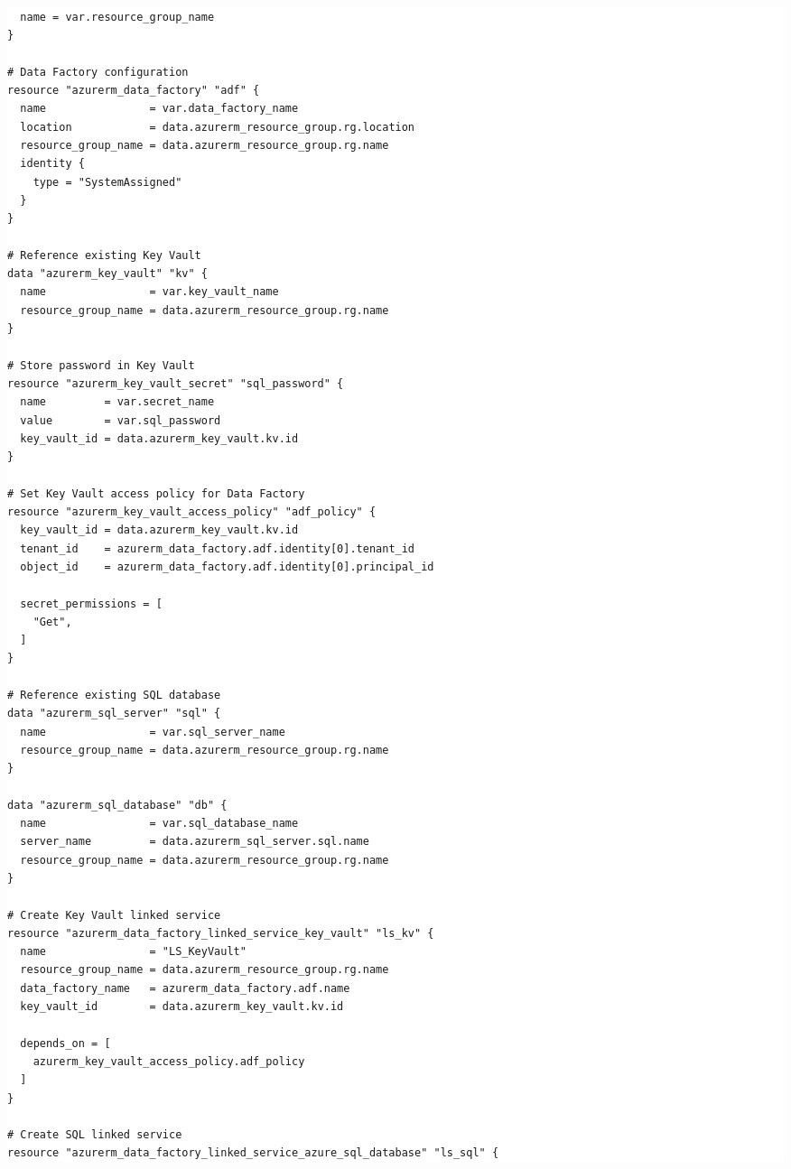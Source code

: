 ```hcl
  name = var.resource_group_name
}

# Data Factory configuration
resource "azurerm_data_factory" "adf" {
  name                = var.data_factory_name
  location            = data.azurerm_resource_group.rg.location
  resource_group_name = data.azurerm_resource_group.rg.name
  identity {
    type = "SystemAssigned"
  }
}

# Reference existing Key Vault
data "azurerm_key_vault" "kv" {
  name                = var.key_vault_name
  resource_group_name = data.azurerm_resource_group.rg.name
}

# Store password in Key Vault
resource "azurerm_key_vault_secret" "sql_password" {
  name         = var.secret_name
  value        = var.sql_password
  key_vault_id = data.azurerm_key_vault.kv.id
}

# Set Key Vault access policy for Data Factory
resource "azurerm_key_vault_access_policy" "adf_policy" {
  key_vault_id = data.azurerm_key_vault.kv.id
  tenant_id    = azurerm_data_factory.adf.identity[0].tenant_id
  object_id    = azurerm_data_factory.adf.identity[0].principal_id

  secret_permissions = [
    "Get",
  ]
}

# Reference existing SQL database
data "azurerm_sql_server" "sql" {
  name                = var.sql_server_name
  resource_group_name = data.azurerm_resource_group.rg.name
}

data "azurerm_sql_database" "db" {
  name                = var.sql_database_name
  server_name         = data.azurerm_sql_server.sql.name
  resource_group_name = data.azurerm_resource_group.rg.name
}

# Create Key Vault linked service
resource "azurerm_data_factory_linked_service_key_vault" "ls_kv" {
  name                = "LS_KeyVault"
  resource_group_name = data.azurerm_resource_group.rg.name
  data_factory_name   = azurerm_data_factory.adf.name
  key_vault_id        = data.azurerm_key_vault.kv.id

  depends_on = [
    azurerm_key_vault_access_policy.adf_policy
  ]
}

# Create SQL linked service
resource "azurerm_data_factory_linked_service_azure_sql_database" "ls_sql" {
```